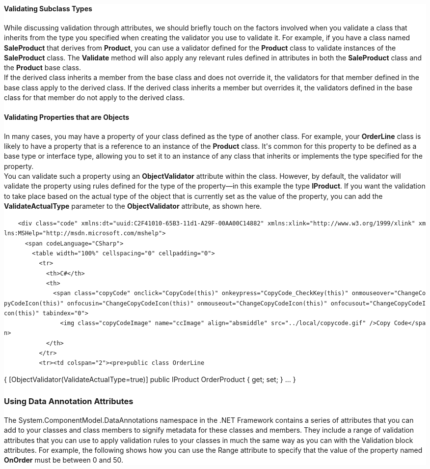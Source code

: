 
#### Validating Subclass Types  ####
While discussing validation through attributes, we should briefly touch on the factors involved when you validate a class that inherits from the type you specified when creating the validator you use to validate it. For example, if you have a class named **SaleProduct** that derives from **Product**, you can use a validator defined for the **Product** class to validate instances of the **SaleProduct** class. The **Validate** method will also apply any relevant rules defined in attributes in both the **SaleProduct** class and the **Product** base class.   
If the derived class inherits a member from the base class and does not override it, the validators for that member defined in the base class apply to the derived class. If the derived class inherits a member but overrides it, the validators defined in the base class for that member do not apply to the derived class.  


#### Validating Properties that are Objects ####
In many cases, you may have a property of your class defined as the type of another class. For example, your **OrderLine** class is likely to have a property that is a reference to an instance of the **Product** class. It's common for this property to be defined as a base type or interface type, allowing you to set it to an instance of any class that inherits or implements the type specified for the property.  
You can validate such a property using an **ObjectValidator** attribute within the class. However, by default, the validator will validate the property using rules defined for the type of the property—in this example the type **IProduct**. If you want the validation to take place based on the actual type of the object that is currently set as the value of the property, you can add the **ValidateActualType** parameter to the **ObjectValidator** attribute, as shown here.   

        <div class="code" xmlns:dt="uuid:C2F41010-65B3-11d1-A29F-00AA00C14882" xmlns:xlink="http://www.w3.org/1999/xlink" xmlns:MSHelp="http://msdn.microsoft.com/mshelp">
          <span codeLanguage="CSharp">
            <table width="100%" cellspacing="0" cellpadding="0">
              <tr>
                <th>C#</th>
                <th>
                  <span class="copyCode" onclick="CopyCode(this)" onkeypress="CopyCode_CheckKey(this)" onmouseover="ChangeCopyCodeIcon(this)" onfocusin="ChangeCopyCodeIcon(this)" onmouseout="ChangeCopyCodeIcon(this)" onfocusout="ChangeCopyCodeIcon(this)" tabindex="0">
                    <img class="copyCodeImage" name="ccImage" align="absmiddle" src="../local/copycode.gif" />Copy Code</span>
                </th>
              </tr>
              <tr><td colspan="2"><pre>public class OrderLine
{
  [ObjectValidator(ValidateActualType=true)]
  public IProduct OrderProduct { get; set; }
  ...
} </pre></td></tr>
            </table>
          </span>
        </div>
      <a name="_Toc254706781" href="#" xmlns:xlink="http://www.w3.org/1999/xlink"><span /></a>

### Using Data Annotation Attributes ###
The System.ComponentModel.DataAnnotations namespace in the .NET Framework contains a series of attributes that you can add to your classes and class members to signify metadata for these classes and members. They include a range of validation attributes that you can use to apply validation rules to your classes in much the same way as you can with the Validation block attributes. For example, the following shows how you can use the Range attribute to specify that the value of the property named **OnOrder** must be between 0 and 50.   

